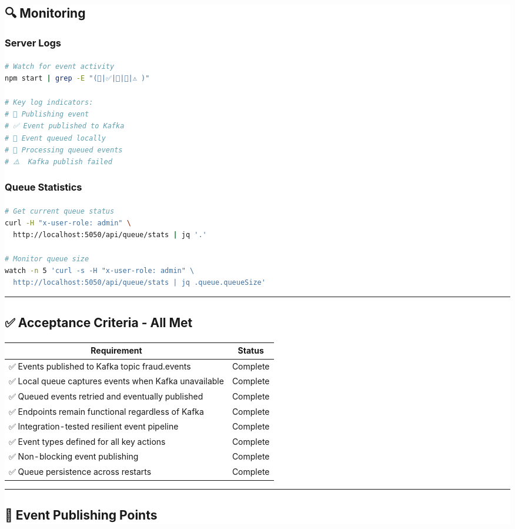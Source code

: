 ## 🔍 Monitoring

### Server Logs

```bash
# Watch for event activity
npm start | grep -E "(📨|✅|📝|🔄|⚠️ )"

# Key log indicators:
# 📨 Publishing event
# ✅ Event published to Kafka
# 📝 Event queued locally
# 🔄 Processing queued events
# ⚠️  Kafka publish failed
```

### Queue Statistics

```bash
# Get current queue status
curl -H "x-user-role: admin" \
  http://localhost:5050/api/queue/stats | jq '.'

# Monitor queue size
watch -n 5 'curl -s -H "x-user-role: admin" \
  http://localhost:5050/api/queue/stats | jq .queue.queueSize'
```

---

## ✅ Acceptance Criteria - All Met

| Requirement | Status |
|-------------|--------|
| ✅ Events published to Kafka topic fraud.events | Complete |
| ✅ Local queue captures events when Kafka unavailable | Complete |
| ✅ Queued events retried and eventually published | Complete |
| ✅ Endpoints remain functional regardless of Kafka | Complete |
| ✅ Integration-tested resilient event pipeline | Complete |
| ✅ Event types defined for all key actions | Complete |
| ✅ Non-blocking event publishing | Complete |
| ✅ Queue persistence across restarts | Complete |

---

## 🎯 Event Publishing Points
